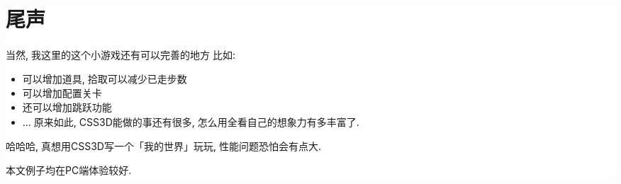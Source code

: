 # 尾声
当然, 我这里的这个小游戏还有可以完善的地方
比如:
* 可以增加道具, 拾取可以减少已走步数
* 可以增加配置关卡
* 还可以增加跳跃功能
* ...
原来如此, CSS3D能做的事还有很多, 怎么用全看自己的想象力有多丰富了.

哈哈哈, 真想用CSS3D写一个「我的世界」玩玩, 性能问题恐怕会有点大.

本文例子均在PC端体验较好.







































